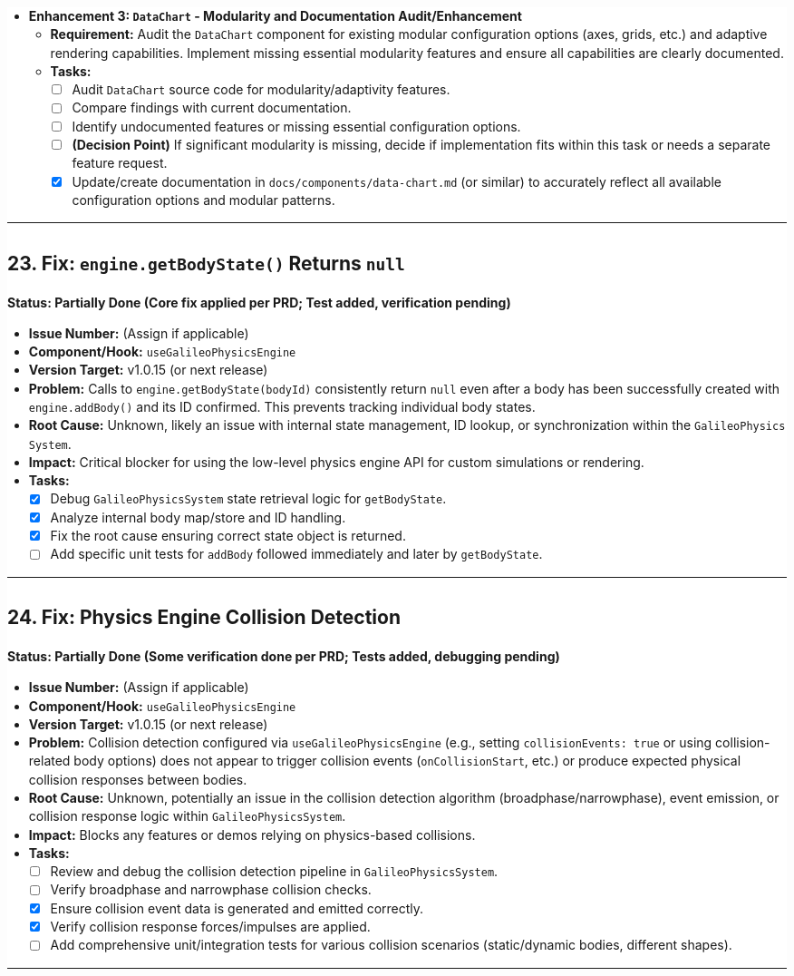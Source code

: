 *   **Enhancement 3: `DataChart` - Modularity and Documentation Audit/Enhancement**
    *   **Requirement:** Audit the `DataChart` component for existing modular configuration options (axes, grids, etc.) and adaptive rendering capabilities. Implement missing essential modularity features and ensure all capabilities are clearly documented.
    *   **Tasks:**
        *   [ ] Audit `DataChart` source code for modularity/adaptivity features.
        *   [ ] Compare findings with current documentation.
        *   [ ] Identify undocumented features or missing essential configuration options.
        *   [ ] **(Decision Point)** If significant modularity is missing, decide if implementation fits within this task or needs a separate feature request.
        *   [x] Update/create documentation in `docs/components/data-chart.md` (or similar) to accurately reflect all available configuration options and modular patterns.

---

## 23. Fix: `engine.getBodyState()` Returns `null`

**Status: Partially Done (Core fix applied per PRD; Test added, verification pending)**
*   **Issue Number:** (Assign if applicable)
*   **Component/Hook:** `useGalileoPhysicsEngine`
*   **Version Target:** v1.0.15 (or next release)
*   **Problem:** Calls to `engine.getBodyState(bodyId)` consistently return `null` even after a body has been successfully created with `engine.addBody()` and its ID confirmed. This prevents tracking individual body states.
*   **Root Cause:** Unknown, likely an issue with internal state management, ID lookup, or synchronization within the `GalileoPhysicsSystem`.
*   **Impact:** Critical blocker for using the low-level physics engine API for custom simulations or rendering.
*   **Tasks:**
    *   [x] Debug `GalileoPhysicsSystem` state retrieval logic for `getBodyState`.
    *   [x] Analyze internal body map/store and ID handling.
    *   [x] Fix the root cause ensuring correct state object is returned.
    *   [ ] Add specific unit tests for `addBody` followed immediately and later by `getBodyState`.

---

## 24. Fix: Physics Engine Collision Detection

**Status: Partially Done (Some verification done per PRD; Tests added, debugging pending)**
*   **Issue Number:** (Assign if applicable)
*   **Component/Hook:** `useGalileoPhysicsEngine`
*   **Version Target:** v1.0.15 (or next release)
*   **Problem:** Collision detection configured via `useGalileoPhysicsEngine` (e.g., setting `collisionEvents: true` or using collision-related body options) does not appear to trigger collision events (`onCollisionStart`, etc.) or produce expected physical collision responses between bodies.
*   **Root Cause:** Unknown, potentially an issue in the collision detection algorithm (broadphase/narrowphase), event emission, or collision response logic within `GalileoPhysicsSystem`.
*   **Impact:** Blocks any features or demos relying on physics-based collisions.
*   **Tasks:**
    *   [ ] Review and debug the collision detection pipeline in `GalileoPhysicsSystem`.
    *   [ ] Verify broadphase and narrowphase collision checks.
    *   [x] Ensure collision event data is generated and emitted correctly.
    *   [x] Verify collision response forces/impulses are applied.
    *   [ ] Add comprehensive unit/integration tests for various collision scenarios (static/dynamic bodies, different shapes).

---